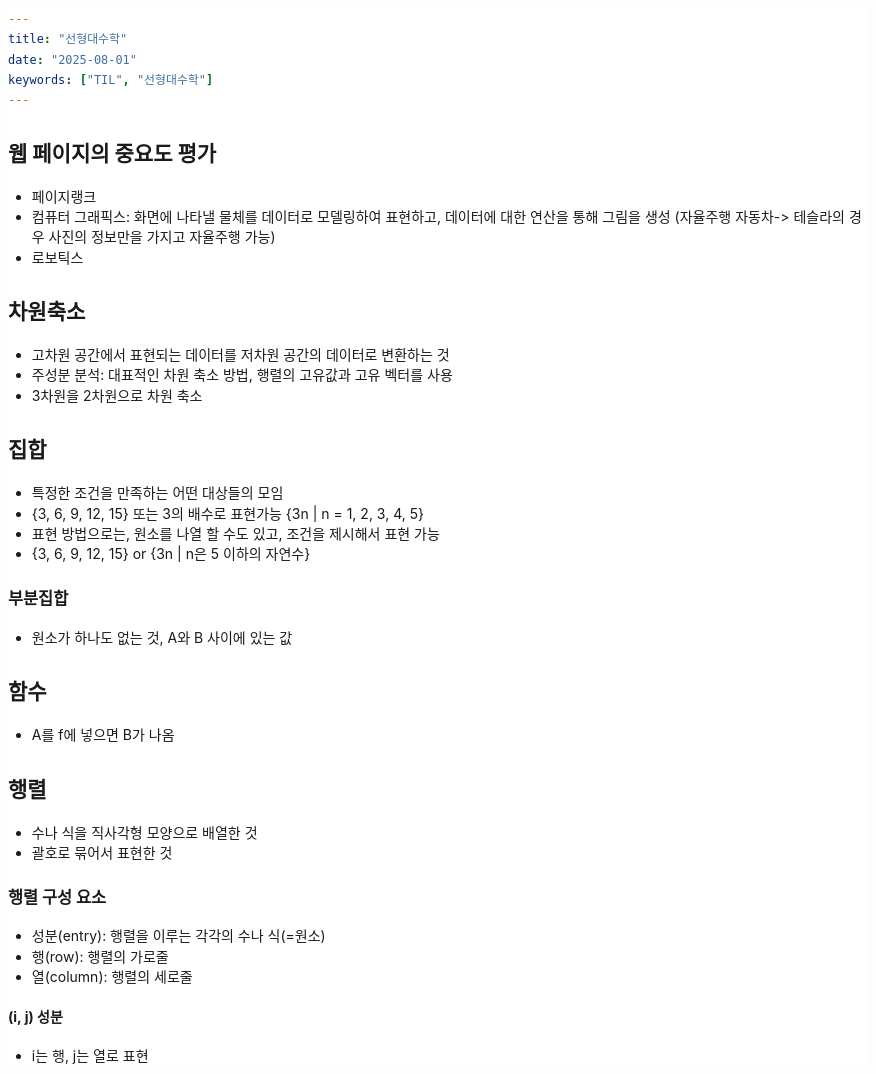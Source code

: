 ```yaml
---
title: "선형대수학"
date: "2025-08-01"
keywords: ["TIL", "선형대수학"]
---
```


## 웹 페이지의 중요도 평가

- 페이지랭크
- 컴퓨터 그래픽스: 화면에 나타낼 물체를 데이터로 모델링하여 표현하고, 데이터에 대한 연산을 통해 그림을 생성 (자율주행 자동차-> 테슬라의 경우 사진의 정보만을 가지고 자율주행 가능)
- 로보틱스

## 차원축소

- 고차원 공간에서 표현되는 데이터를 저차원 공간의 데이터로 변환하는 것
- 주성분 분석: 대표적인 차원 축소 방법, 행렬의 고유값과 고유 벡터를 사용
- 3차원을 2차원으로 차원 축소

## 집합

- 특정한 조건을 만족하는 어떤 대상들의 모임
- {3, 6, 9, 12, 15} 또는 3의 배수로 표현가능 {3n | n = 1, 2, 3, 4, 5}
- 표현 방법으로는, 원소를 나열 할 수도 있고, 조건을 제시해서 표현 가능
- {3, 6, 9, 12, 15} or {3n | n은 5 이하의 자연수}

### 부분집합

- 원소가 하나도 없는 것, A와 B 사이에 있는 값

## 함수

- A를 f에 넣으면 B가 나옴

## 행렬

- 수나 식을 직사각형 모양으로 배열한 것
- 괄호로 묶어서 표현한 것

### 행렬 구성 요소

- 성분(entry): 행렬을 이루는 각각의 수나 식(=원소)
- 행(row): 행렬의 가로줄
- 열(column): 행렬의 세로줄

#### (i, j) 성분

- i는 행, j는 열로 표현
